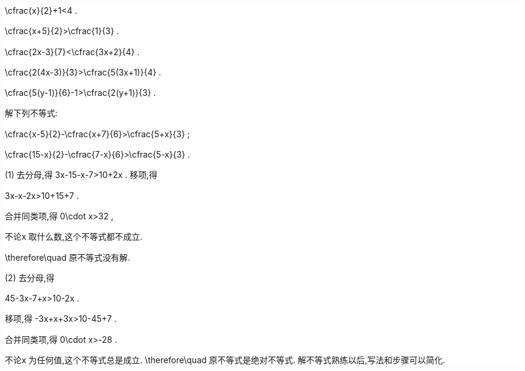 \cfrac{x}{2}+1<4
.

\cfrac{x+5}{2}>\cfrac{1}{3}
.

\cfrac{2x-3}{7}<\cfrac{3x+2}{4}
.

\cfrac{2(4x-3)}{3}>\cfrac{5(3x+1)}{4}
.

\cfrac{5(y-1)}{6}-1>\cfrac{2(y+1)}{3}
.



解下列不等式:

\cfrac{x-5}{2}-\cfrac{x+7}{6}>\cfrac{5+x}{3}
;

\cfrac{15-x}{2}-\cfrac{7-x}{6}>\cfrac{5-x}{3}
.

(1) 去分母,得
3x-15-x-7>10+2x
.
移项,得



3x-x-2x>10+15+7
.

合并同类项,得     0\cdot x>32
,     

不论x
取什么数,这个不等式都不成立.

\therefore\quad
原不等式没有解.

(2) 去分母,得



45-3x-7+x>10-2x
.

移项,得     -3x+x+3x>10-45+7
.     

合并同类项,得     0\cdot x>-28
.     

不论x
为任何值,这个不等式总是成立.
\therefore\quad
原不等式是绝对不等式.
解不等式熟练以后,写法和步骤可以简化.
